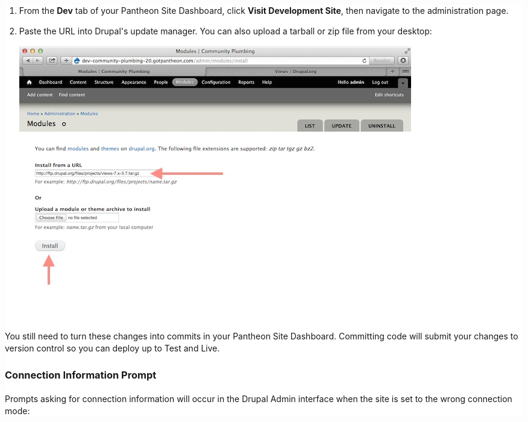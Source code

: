 1. From the <span style="line-height:.9" class="glyphicons glyphicons-wrench"></span> **Dev** tab of your Pantheon Site Dashboard, click **Visit Development Site**, then navigate to the administration page.

1. Paste the URL into Drupal's update manager. You can also upload a tarball or zip file from your desktop:

    ![Installing via update manager](../docs/assets/images/install-via-update-manager.png)

</Tab>

</TabList>

You still need to turn these changes into commits in your Pantheon Site Dashboard. Committing code will submit your changes to version control so you can deploy up to Test and Live.

### Connection Information Prompt
Prompts asking for connection information will occur in the Drupal Admin interface when the site is set to the wrong connection mode:
